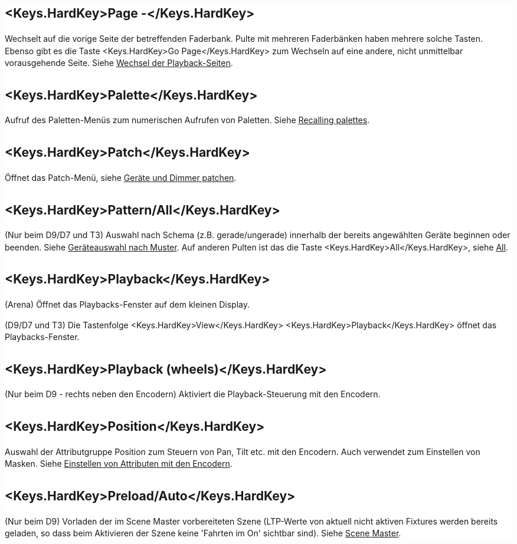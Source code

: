 

## <Keys.HardKey>Page -</Keys.HardKey> 
Wechselt auf die vorige Seite der betreffenden Faderbank. Pulte mit mehreren Faderbänken haben mehrere solche Tasten. Ebenso gibt es die Taste <Keys.HardKey>Go Page</Keys.HardKey> zum Wechseln auf eine andere, nicht unmittelbar vorausgehende Seite. Siehe [Wechsel der Playback-Seiten](../cues/cue-playback.md#wechsel-der-playback-seiten).



## <Keys.HardKey>Palette</Keys.HardKey> 
Aufruf des Paletten-Menüs zum numerischen Aufrufen von Paletten. Siehe [Recalling palettes](../palettes/using-palettes.md#abrufen-per-nummersyntax).



## <Keys.HardKey>Patch</Keys.HardKey> 
Öffnet das Patch-Menü, siehe [Geräte und Dimmer patchen](../patching/patching-new-fixtures-or-dimmers.md).

 

## <Keys.HardKey>Pattern/All</Keys.HardKey> 
(Nur beim D9/D7 und T3) Auswahl nach Schema (z.B. gerade/ungerade) innerhalb der bereits angewählten Geräte beginnen oder beenden. Siehe [Geräteauswahl nach Muster](../controlling-fixtures.md#geräteauswahl-nach-muster). Auf anderen Pulten ist das die Taste <Keys.HardKey>All</Keys.HardKey>, siehe [All](#All).



## <Keys.HardKey>Playback</Keys.HardKey> 
(Arena) Öffnet das Playbacks-Fenster auf dem kleinen Display.

(D9/D7 und T3) Die Tastenfolge <Keys.HardKey>View</Keys.HardKey> <Keys.HardKey>Playback</Keys.HardKey> öffnet das Playbacks-Fenster.



## <Keys.HardKey>Playback (wheels)</Keys.HardKey> 
(Nur beim D9 - rechts neben den Encodern) Aktiviert die Playback-Steuerung mit den Encodern.



## <Keys.HardKey>Position</Keys.HardKey> 
Auswahl der Attributgruppe Position zum Steuern von Pan, Tilt etc. mit den Encodern. Auch verwendet zum Einstellen von Masken. Siehe [Einstellen von Attributen mit den Encodern](../controlling-fixtures/changing-fixture-attributes.md#einstellen-von-attributen-mit-den-encodern). 



## <Keys.HardKey>Preload/Auto</Keys.HardKey> 
(Nur beim D9) Vorladen der im Scene Master vorbereiteten Szene (LTP-Werte von aktuell nicht aktiven Fixtures werden bereits geladen, so dass beim Aktivieren der Szene keine 'Fahrten im On' sichtbar sind). Siehe [Scene Master](../running-the-show/playback-controls.md#scene-master).
